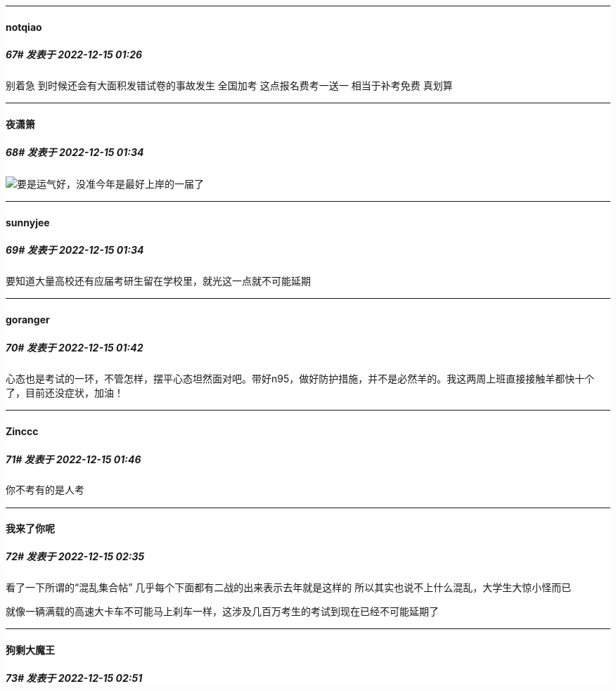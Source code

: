 

*****

####  notqiao  
##### 67#       发表于 2022-12-15 01:26

别着急 到时候还会有大面积发错试卷的事故发生 全国加考 这点报名费考一送一 相当于补考免费 真划算



*****

####  夜潇箫  
##### 68#       发表于 2022-12-15 01:34

<img src="https://static.saraba1st.com/image/smiley/face2017/067.png" referrerpolicy="no-referrer">要是运气好，没准今年是最好上岸的一届了

*****

####  sunnyjee  
##### 69#       发表于 2022-12-15 01:34

要知道大量高校还有应届考研生留在学校里，就光这一点就不可能延期



*****

####  goranger  
##### 70#       发表于 2022-12-15 01:42

心态也是考试的一环，不管怎样，摆平心态坦然面对吧。带好n95，做好防护措施，并不是必然羊的。我这两周上班直接接触羊都快十个了，目前还没症状，加油！

*****

####  Zinccc  
##### 71#       发表于 2022-12-15 01:46

你不考有的是人考



*****

####  我来了你呢  
##### 72#       发表于 2022-12-15 02:35

看了一下所谓的“混乱集合帖”
几乎每个下面都有二战的出来表示去年就是这样的
所以其实也说不上什么混乱，大学生大惊小怪而已

就像一辆满载的高速大卡车不可能马上刹车一样，这涉及几百万考生的考试到现在已经不可能延期了

*****

####  狗剩大魔王  
##### 73#       发表于 2022-12-15 02:51

